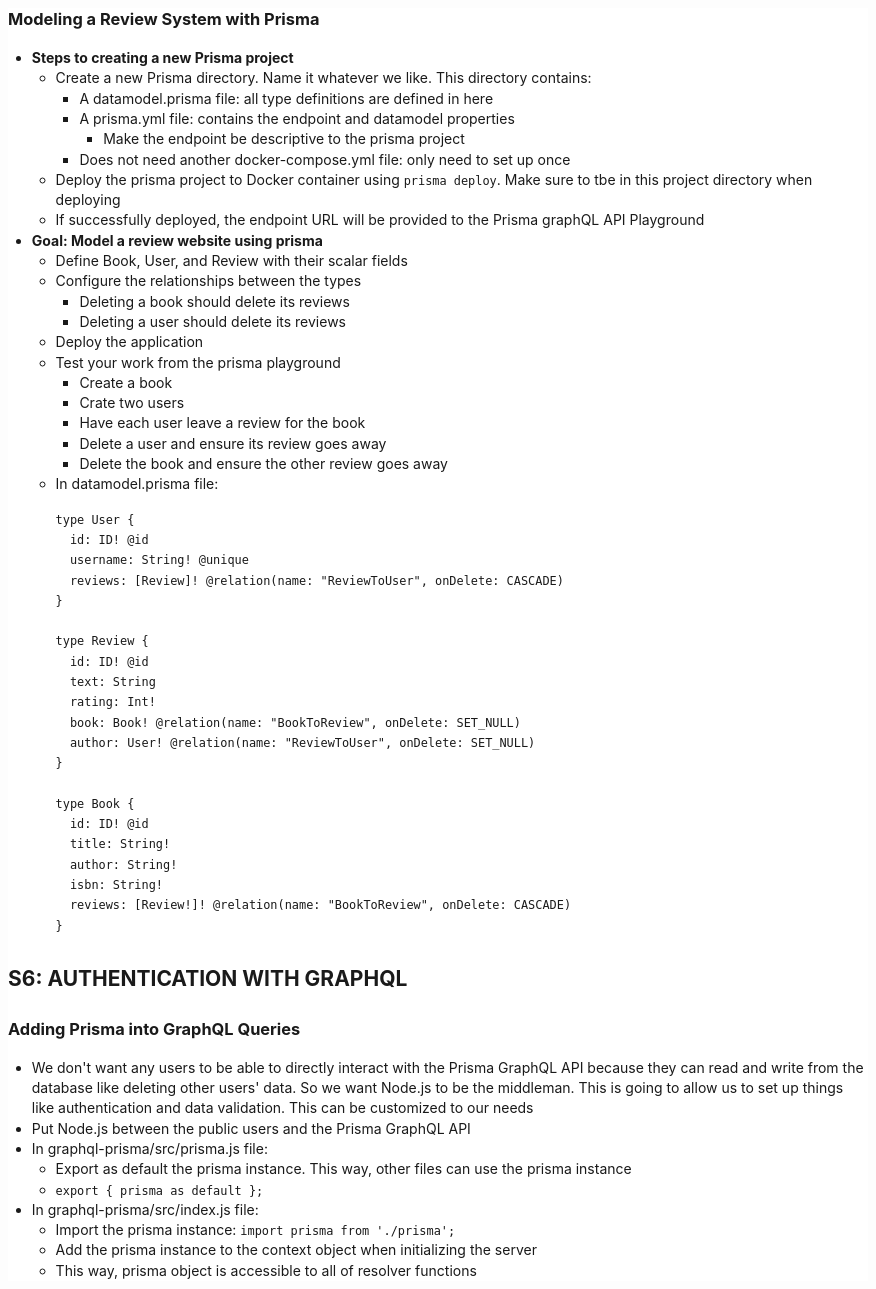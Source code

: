 ### Modeling a Review System with Prisma
- **Steps to creating a new Prisma project**
  - Create a new Prisma directory. Name it whatever we like. This directory contains:
    - A datamodel.prisma file: all type definitions are defined in here 
    - A prisma.yml file: contains the endpoint and datamodel properties
      - Make the endpoint be descriptive to the prisma project
    - Does not need another docker-compose.yml file: only need to set up once
  - Deploy the prisma project to Docker container using `prisma deploy`. Make sure to tbe in this project directory when deploying
  - If successfully deployed, the endpoint URL will be provided to the Prisma graphQL API Playground
- **Goal: Model a review website using prisma**
  - Define Book, User, and Review with their scalar fields
  - Configure the relationships between the types
    - Deleting a book should delete its reviews
    - Deleting a user should delete its reviews
  - Deploy the application
  - Test your work from the prisma playground
    - Create a book
    - Crate two users
    - Have each user leave a review for the book
    - Delete a user and ensure its review goes away
    - Delete the book and ensure the other review goes away
  - In datamodel.prisma file:
    ```
    type User {
      id: ID! @id
      username: String! @unique
      reviews: [Review]! @relation(name: "ReviewToUser", onDelete: CASCADE)
    }

    type Review {
      id: ID! @id
      text: String
      rating: Int!
      book: Book! @relation(name: "BookToReview", onDelete: SET_NULL)
      author: User! @relation(name: "ReviewToUser", onDelete: SET_NULL)
    }

    type Book {
      id: ID! @id
      title: String!
      author: String!
      isbn: String!
      reviews: [Review!]! @relation(name: "BookToReview", onDelete: CASCADE)
    }
    ```


## S6: AUTHENTICATION WITH GRAPHQL

### Adding Prisma into GraphQL Queries
- We don't want any users to be able to directly interact with the Prisma GraphQL API because they can read and write from the database like deleting other users' data. So we want Node.js to be the middleman. This is going to allow us to set up things like authentication and data validation. This can be customized to our needs
- Put Node.js between the public users and the Prisma GraphQL API
- In graphql-prisma/src/prisma.js file:
  - Export as default the prisma instance. This way, other files can use the prisma instance
  - `export { prisma as default };`
- In graphql-prisma/src/index.js file:
  - Import the prisma instance: `import prisma from './prisma';`
  - Add the prisma instance to the context object when initializing the server
  - This way, prisma object is accessible to all of resolver functions